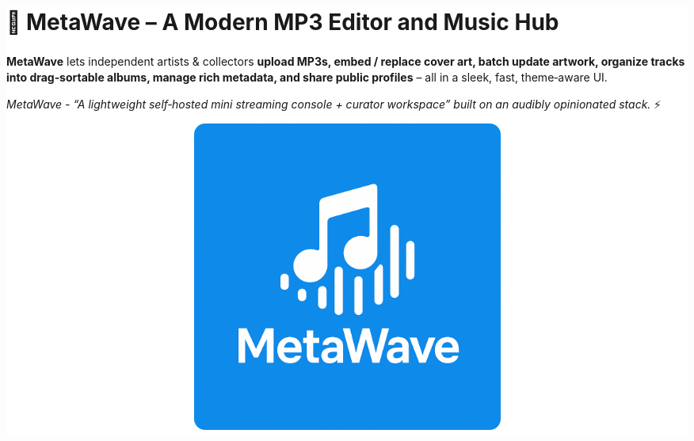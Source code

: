 # 🎵 **MetaWave – A Modern MP3 Editor and Music Hub**

**MetaWave** lets independent artists & collectors **upload MP3s, embed / replace cover art, batch update artwork, organize tracks into drag‑sortable albums, manage rich metadata, and share public profiles** – all in a sleek, fast, theme‑aware UI.

_MetaWave - “A lightweight self‑hosted mini streaming console + curator workspace” built on an audibly opinionated stack._ ⚡

<p align="center">
  <img src="docs/logo.png" alt="MetaWave Hero" width="45%" style="border-radius:14px;" />
</p>
